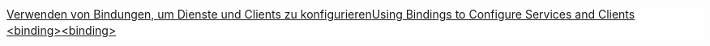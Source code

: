  [<span data-ttu-id="a57a5-178">Verwenden von Bindungen, um Dienste und Clients zu konfigurieren</span><span class="sxs-lookup"><span data-stu-id="a57a5-178">Using Bindings to Configure Services and Clients</span></span>](../../../../../docs/framework/wcf/using-bindings-to-configure-services-and-clients.md)  
 [<span data-ttu-id="a57a5-179">\<binding></span><span class="sxs-lookup"><span data-stu-id="a57a5-179">\<binding></span></span>](../../../../../docs/framework/misc/binding.md)
